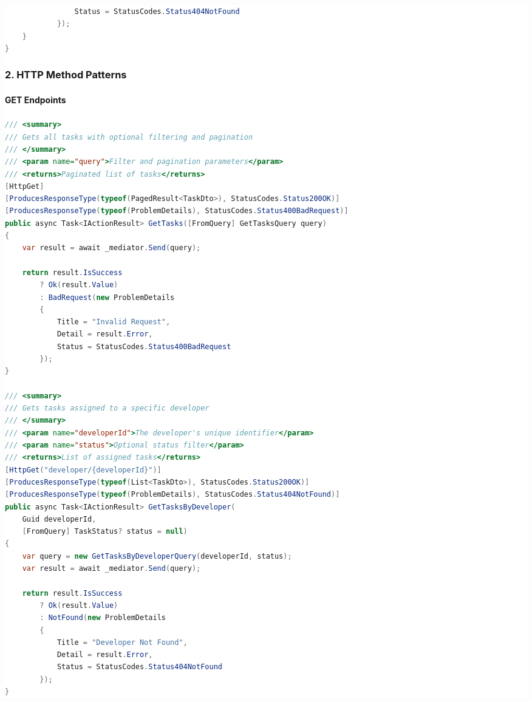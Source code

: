 ```csharp
                Status = StatusCodes.Status404NotFound
            });
    }
}
```

### 2. HTTP Method Patterns

#### GET Endpoints
```csharp
/// <summary>
/// Gets all tasks with optional filtering and pagination
/// </summary>
/// <param name="query">Filter and pagination parameters</param>
/// <returns>Paginated list of tasks</returns>
[HttpGet]
[ProducesResponseType(typeof(PagedResult<TaskDto>), StatusCodes.Status200OK)]
[ProducesResponseType(typeof(ProblemDetails), StatusCodes.Status400BadRequest)]
public async Task<IActionResult> GetTasks([FromQuery] GetTasksQuery query)
{
    var result = await _mediator.Send(query);
    
    return result.IsSuccess
        ? Ok(result.Value)
        : BadRequest(new ProblemDetails
        {
            Title = "Invalid Request",
            Detail = result.Error,
            Status = StatusCodes.Status400BadRequest
        });
}

/// <summary>
/// Gets tasks assigned to a specific developer
/// </summary>
/// <param name="developerId">The developer's unique identifier</param>
/// <param name="status">Optional status filter</param>
/// <returns>List of assigned tasks</returns>
[HttpGet("developer/{developerId}")]
[ProducesResponseType(typeof(List<TaskDto>), StatusCodes.Status200OK)]
[ProducesResponseType(typeof(ProblemDetails), StatusCodes.Status404NotFound)]
public async Task<IActionResult> GetTasksByDeveloper(
    Guid developerId, 
    [FromQuery] TaskStatus? status = null)
{
    var query = new GetTasksByDeveloperQuery(developerId, status);
    var result = await _mediator.Send(query);
    
    return result.IsSuccess
        ? Ok(result.Value)
        : NotFound(new ProblemDetails
        {
            Title = "Developer Not Found",
            Detail = result.Error,
            Status = StatusCodes.Status404NotFound
        });
}
```
